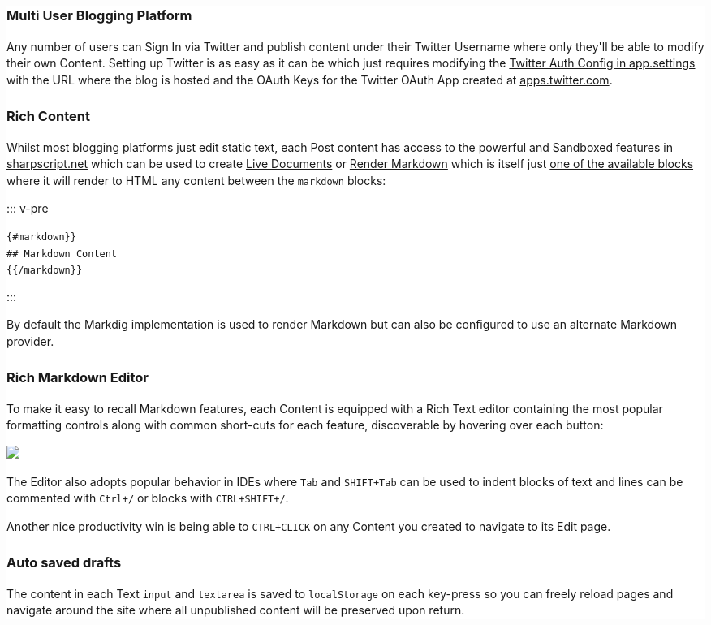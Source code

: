 ### Multi User Blogging Platform

Any number of users can Sign In via Twitter and publish content under their Twitter Username where only they'll be able to modify their own Content.
Setting up Twitter is as easy as it can be which just requires modifying the
[Twitter Auth Config in app.settings](#customizable-auth-providers) with the URL where the blog
is hosted and the OAuth Keys for the Twitter OAuth App created at [apps.twitter.com](https://apps.twitter.com).

### Rich Content

Whilst most blogging platforms just edit static text, each Post content has access to the powerful and
[Sandboxed](https://sharpscript.net/docs/sandbox) features in [sharpscript.net](https://sharpscript.net)
which can be used to create [Live Documents](http://blog.web-app.io/posts/live-document-example) or
[Render Markdown](http://blog.web-app.io/posts/markdown-example) which is itself just
[one of the available blocks](https://sharpscript.net/docs/blocks#markdown) where it will render to HTML any content between the `markdown` blocks:

::: v-pre
```hbs
​{#markdown}}
## Markdown Content
{​{/markdown}}
```
:::

By default the [Markdig](https://github.com/lunet-io/markdig) implementation is used to render Markdown but can also be configured to use an
[alternate Markdown provider](http://blog.web-app.io/posts/web-app-customizations#customizable-markdown-providers).

### Rich Markdown Editor

To make it easy to recall Markdown features, each Content is equipped with a Rich Text editor containing the most popular formatting controls
along with common short-cuts for each feature, discoverable by hovering over each button:

![](https://raw.githubusercontent.com/ServiceStack/Assets/master/img/livedemos/blog/editor.png)

The Editor also adopts popular behavior in IDEs where `Tab` and `SHIFT+Tab` can be used to indent blocks of text and lines can be commented with
`Ctrl+/` or blocks with `CTRL+SHIFT+/`.

Another nice productivity win is being able to `CTRL+CLICK` on any Content you created to navigate to its Edit page.

### Auto saved drafts

The content in each Text `input` and `textarea` is saved to `localStorage` on each key-press so you can freely reload pages and navigate
around the site where all unpublished content will be preserved upon return.
